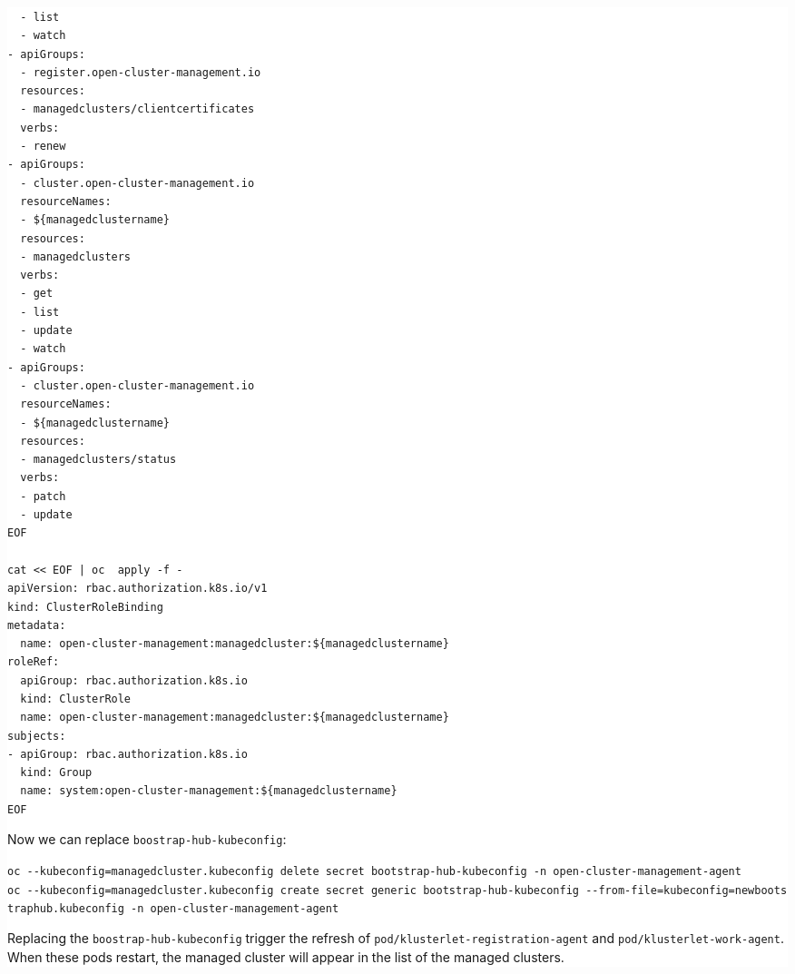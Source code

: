 ```bash=
  - list
  - watch
- apiGroups:
  - register.open-cluster-management.io
  resources:
  - managedclusters/clientcertificates
  verbs:
  - renew
- apiGroups:
  - cluster.open-cluster-management.io
  resourceNames:
  - ${managedclustername}
  resources:
  - managedclusters
  verbs:
  - get
  - list
  - update
  - watch
- apiGroups:
  - cluster.open-cluster-management.io
  resourceNames:
  - ${managedclustername}
  resources:
  - managedclusters/status
  verbs:
  - patch
  - update
EOF

cat << EOF | oc  apply -f -
apiVersion: rbac.authorization.k8s.io/v1
kind: ClusterRoleBinding
metadata:
  name: open-cluster-management:managedcluster:${managedclustername}
roleRef:
  apiGroup: rbac.authorization.k8s.io
  kind: ClusterRole
  name: open-cluster-management:managedcluster:${managedclustername}
subjects:
- apiGroup: rbac.authorization.k8s.io
  kind: Group
  name: system:open-cluster-management:${managedclustername}
EOF
```

Now we can replace `boostrap-hub-kubeconfig`:

```shell=
oc --kubeconfig=managedcluster.kubeconfig delete secret bootstrap-hub-kubeconfig -n open-cluster-management-agent
oc --kubeconfig=managedcluster.kubeconfig create secret generic bootstrap-hub-kubeconfig --from-file=kubeconfig=newbootstraphub.kubeconfig -n open-cluster-management-agent
```
Replacing the `boostrap-hub-kubeconfig` trigger the refresh of `pod/klusterlet-registration-agent` and `pod/klusterlet-work-agent`. When these pods restart, the managed cluster will appear in the list of the managed clusters.

